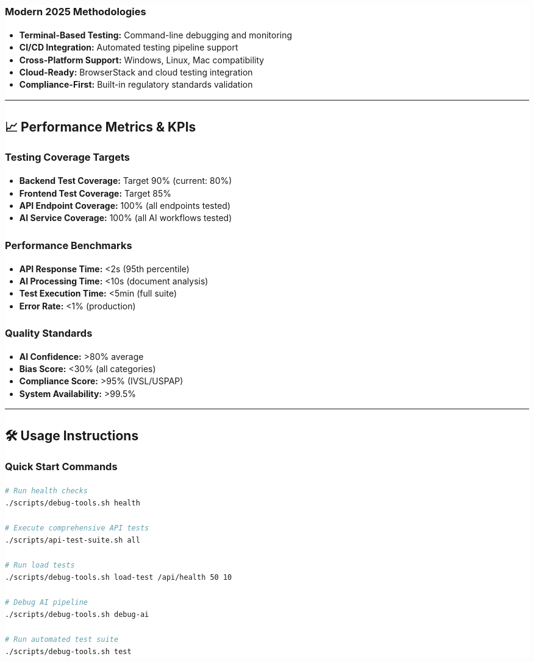 ### **Modern 2025 Methodologies**
- **Terminal-Based Testing:** Command-line debugging and monitoring
- **CI/CD Integration:** Automated testing pipeline support
- **Cross-Platform Support:** Windows, Linux, Mac compatibility
- **Cloud-Ready:** BrowserStack and cloud testing integration
- **Compliance-First:** Built-in regulatory standards validation

---

## 📈 Performance Metrics & KPIs

### **Testing Coverage Targets**
- **Backend Test Coverage:** Target 90% (current: 80%)
- **Frontend Test Coverage:** Target 85%
- **API Endpoint Coverage:** 100% (all endpoints tested)
- **AI Service Coverage:** 100% (all AI workflows tested)

### **Performance Benchmarks**
- **API Response Time:** <2s (95th percentile)
- **AI Processing Time:** <10s (document analysis)
- **Test Execution Time:** <5min (full suite)
- **Error Rate:** <1% (production)

### **Quality Standards**
- **AI Confidence:** >80% average
- **Bias Score:** <30% (all categories)
- **Compliance Score:** >95% (IVSL/USPAP)
- **System Availability:** >99.5%

---

## 🛠️ Usage Instructions

### **Quick Start Commands**
```bash
# Run health checks
./scripts/debug-tools.sh health

# Execute comprehensive API tests
./scripts/api-test-suite.sh all

# Run load tests
./scripts/debug-tools.sh load-test /api/health 50 10

# Debug AI pipeline
./scripts/debug-tools.sh debug-ai

# Run automated test suite
./scripts/debug-tools.sh test
```
